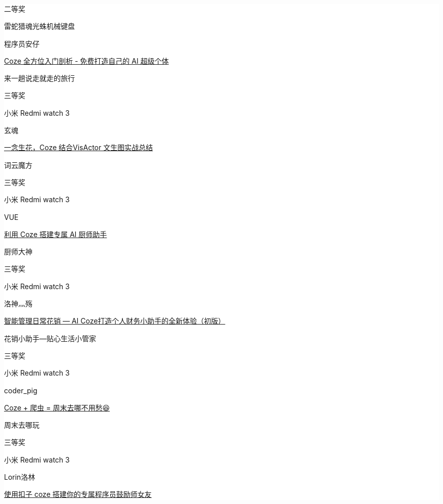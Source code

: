 二等奖

雷蛇猎魂光蛛机械键盘

程序员安仔

[Coze 全方位入门剖析 - 免费打造自己的 AI 超级个体](https://juejin.cn/post/7335089578321772578 "https://juejin.cn/post/7335089578321772578")

来一趟说走就走的旅行

三等奖

小米 Redmi watch 3

玄魂

[一念生花，Coze 结合VisActor 文生图实战总结](https://juejin.cn/post/7340307383505436712 "https://juejin.cn/post/7340307383505436712")

词云魔方

三等奖

小米 Redmi watch 3

VUE

[利用 Coze 搭建专属 AI 厨师助手](https://juejin.cn/post/7333525949923655730 "https://juejin.cn/post/7333525949923655730")

厨师大神

三等奖

小米 Redmi watch 3

洛神灬殇

[智能管理日常花销 — AI Coze打造个人财务小助手的全新体验（初版）](https://juejin.cn/post/7340152660224704524 "https://juejin.cn/post/7340152660224704524")

花销小助手—贴心生活小管家

三等奖

小米 Redmi watch 3

coder\_pig

[Coze + 爬虫 = 周末去哪不用愁😆](https://juejin.cn/post/7340120569029836852 "https://juejin.cn/post/7340120569029836852")

周末去哪玩

三等奖

小米 Redmi watch 3

Lorin洛林

[使用扣子 coze 搭建你的专属程序员鼓励师女友](https://juejin.cn/post/7340636105765568564 "https://juejin.cn/post/7340636105765568564")

